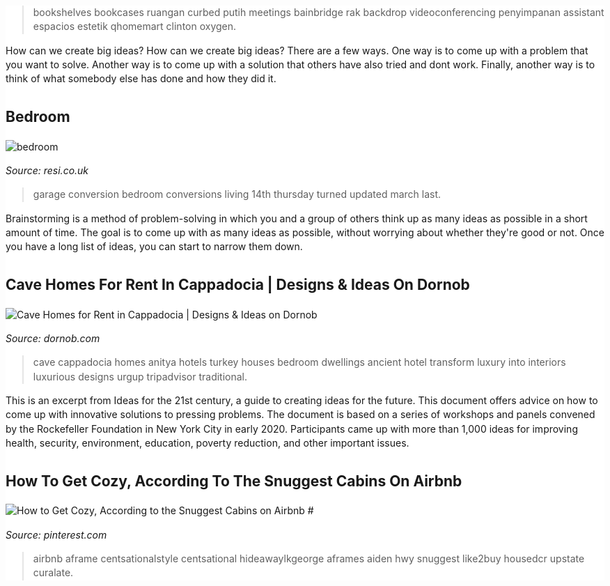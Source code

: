>bookshelves bookcases ruangan curbed putih meetings bainbridge rak backdrop videoconferencing penyimpanan assistant espacios estetik qhomemart clinton oxygen. 

	

How can we create big ideas?
How can we create big ideas? There are a few ways. One way is to come up with a problem that you want to solve. Another way is to come up with a solution that others have also tried and dont work. Finally, another way is to think of what somebody else has done and how they did it.

    
## Bedroom

<img loading=lazy src="https://images.ctfassets.net/skkgb8fetgpj/6h8bgGDPbq60OtAXJDVKQB/f1dc74cdfa5a84c06b611918254a46d0/bedroom.jpg" onerror="this.onerror=null;this.src='https://tse1.mm.bing.net/th?id=OIP.sQTWX05ZPDlWzal4yQtovAHaE8&amp;pid=15.1';" alt="bedroom">

_Source: resi.co.uk_

>garage conversion bedroom conversions living 14th thursday turned updated march last. 

	

Brainstorming is a method of problem-solving in which you and a group of others think up as many ideas as possible in a short amount of time. The goal is to come up with as many ideas as possible, without worrying about whether they're good or not. Once you have a long list of ideas, you can start to narrow them down.

    
## Cave Homes For Rent In Cappadocia | Designs &amp; Ideas On Dornob

<img loading=lazy src="https://dornob.com/wp-content/uploads/2010/03/Anitya-Cave-House-window-1024x683.jpg" onerror="this.onerror=null;this.src='https://tse4.mm.bing.net/th?id=OIP.nzzu5s6-lVlCsLZmb93zhgHaE8&amp;pid=15.1';" alt="Cave Homes for Rent in Cappadocia | Designs &amp; Ideas on Dornob">

_Source: dornob.com_

>cave cappadocia homes anitya hotels turkey houses bedroom dwellings ancient hotel transform luxury into interiors luxurious designs urgup tripadvisor traditional. 

	

This is an excerpt from Ideas for the 21st century, a guide to creating ideas for the future. This document offers advice on how to come up with innovative solutions to pressing problems. The document is based on a series of workshops and panels convened by the Rockefeller Foundation in New York City in early 2020. Participants came up with more than 1,000 ideas for improving health, security, environment, education, poverty reduction, and other important issues.

    
## How To Get Cozy, According To The Snuggest Cabins On Airbnb #

<img loading=lazy src="https://i.pinimg.com/736x/79/0c/a9/790ca9000bc02e8740cb89beec8ca8c3.jpg" onerror="this.onerror=null;this.src='https://tse2.mm.bing.net/th?id=OIP.dcRv7qzhR6Cv9t5AOIWvwgHaJ3&amp;pid=15.1';" alt="How to Get Cozy, According to the Snuggest Cabins on Airbnb #">

_Source: pinterest.com_

>airbnb aframe centsationalstyle centsational hideawaylkgeorge aframes aiden hwy snuggest like2buy housedcr upstate curalate. 

	
